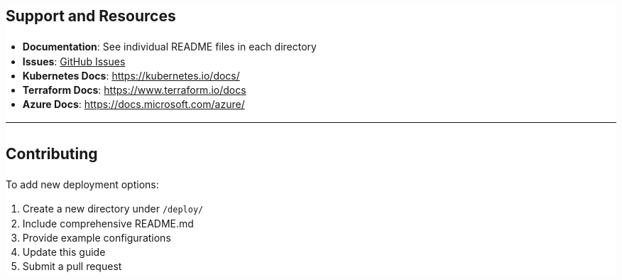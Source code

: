 
## Support and Resources

- **Documentation**: See individual README files in each directory
- **Issues**: [GitHub Issues](https://github.com/MicrosoftLearning/eShopOnWeb/issues)
- **Kubernetes Docs**: https://kubernetes.io/docs/
- **Terraform Docs**: https://www.terraform.io/docs
- **Azure Docs**: https://docs.microsoft.com/azure/

---

## Contributing

To add new deployment options:
1. Create a new directory under `/deploy/`
2. Include comprehensive README.md
3. Provide example configurations
4. Update this guide
5. Submit a pull request

